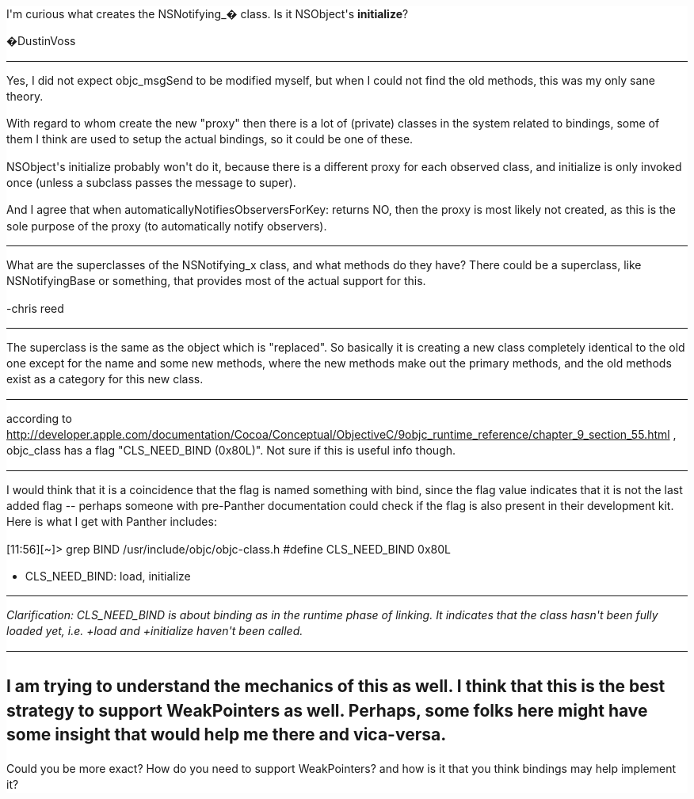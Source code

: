 I'm curious what creates the NSNotifying_� class. Is it NSObject's **initialize**?

�DustinVoss

----

Yes, I did not expect objc_msgSend to be modified myself, but when I could not find the old methods, this was my only sane theory.

With regard to whom create the new "proxy" then there is a lot of (private) classes in the system related to bindings, some of them I think are used to setup the actual bindings, so it could be one of these.

NSObject's     initialize probably won't do it, because there is a different proxy for each observed class, and initialize is only invoked once (unless a subclass passes the message to super).

And I agree that when     automaticallyNotifiesObserversForKey: returns     NO, then the proxy is most likely not created, as this is the sole purpose of the proxy (to automatically notify observers).

----

What are the superclasses of the NSNotifying_x class, and what methods do they have? There could be a superclass, like NSNotifyingBase or something, that provides most of the actual support for this.

-chris reed

----

The superclass is the same as the object which is "replaced". So basically it is creating a new class completely identical to the old one except for the name and some new methods, where the new methods make out the primary methods, and the old methods exist as a category for this new class.


----
according to http://developer.apple.com/documentation/Cocoa/Conceptual/ObjectiveC/9objc_runtime_reference/chapter_9_section_55.html , objc_class has a flag "CLS_NEED_BIND (0x80L)". Not sure if this is useful info though.

----

I would think that it is a coincidence that the flag is named something with bind, since the flag value indicates that it is not the last added flag -- perhaps someone with pre-Panther documentation could check if the flag is also present in their development kit. Here is what I get with Panther includes:
    
[11:56][~]> grep BIND /usr/include/objc/objc-class.h
#define CLS_NEED_BIND           0x80L
 * CLS_NEED_BIND: load, initialize


----

*Clarification:     CLS_NEED_BIND is about binding as in the runtime phase of linking. It indicates that the class hasn't been fully loaded yet, i.e.     +load and     +initialize haven't been called.*

----
I am trying to understand the mechanics of this as well. I think that this is the best strategy to support WeakPointers as well. Perhaps, some folks here might have some insight that would help me there and vica-versa.
----
Could you be more exact? How do you need to support WeakPointers? and how is it that you think bindings may help implement it?
